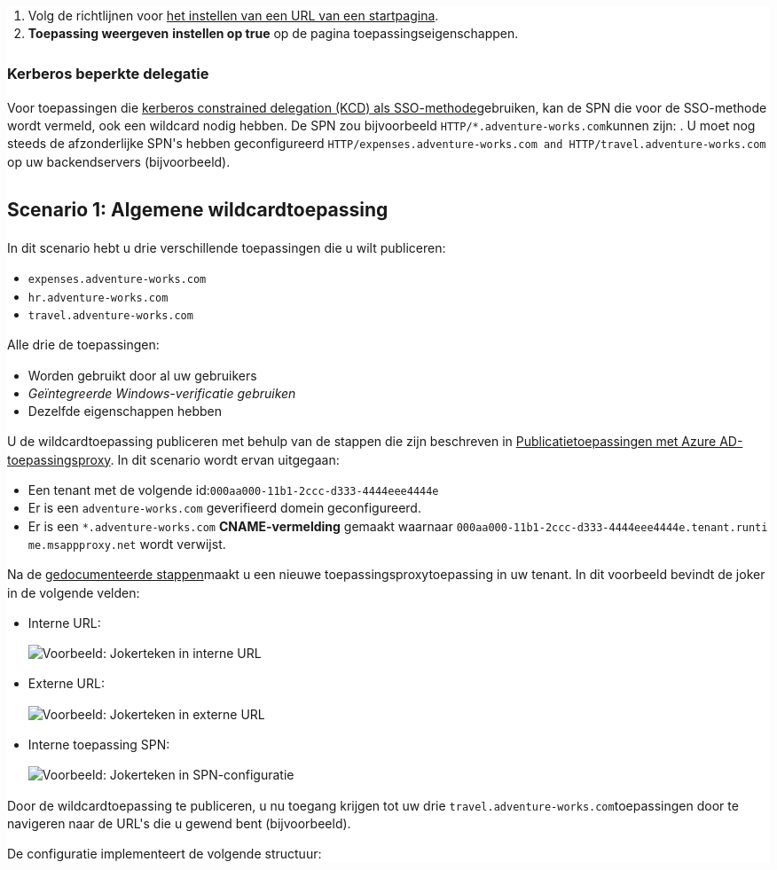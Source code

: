 1. Volg de richtlijnen voor [het instellen van een URL van een startpagina](application-proxy-configure-custom-home-page.md).
1. **Toepassing weergeven** **instellen op true** op de pagina toepassingseigenschappen.

### <a name="kerberos-constrained-delegation"></a>Kerberos beperkte delegatie

Voor toepassingen die [kerberos constrained delegation (KCD) als SSO-methode](application-proxy-configure-single-sign-on-with-kcd.md)gebruiken, kan de SPN die voor de SSO-methode wordt vermeld, ook een wildcard nodig hebben. De SPN zou bijvoorbeeld `HTTP/*.adventure-works.com`kunnen zijn: . U moet nog steeds de afzonderlijke SPN's hebben geconfigureerd `HTTP/expenses.adventure-works.com and HTTP/travel.adventure-works.com`op uw backendservers (bijvoorbeeld).

## <a name="scenario-1-general-wildcard-application"></a>Scenario 1: Algemene wildcardtoepassing

In dit scenario hebt u drie verschillende toepassingen die u wilt publiceren:

- `expenses.adventure-works.com`
- `hr.adventure-works.com`
- `travel.adventure-works.com`

Alle drie de toepassingen:

- Worden gebruikt door al uw gebruikers
- *Geïntegreerde Windows-verificatie gebruiken*
- Dezelfde eigenschappen hebben

U de wildcardtoepassing publiceren met behulp van de stappen die zijn beschreven in [Publicatietoepassingen met Azure AD-toepassingsproxy](application-proxy-add-on-premises-application.md). In dit scenario wordt ervan uitgegaan:

- Een tenant met de volgende id:`000aa000-11b1-2ccc-d333-4444eee4444e`
- Er is een `adventure-works.com` geverifieerd domein geconfigureerd.
- Er is een `*.adventure-works.com` **CNAME-vermelding** gemaakt waarnaar `000aa000-11b1-2ccc-d333-4444eee4444e.tenant.runtime.msappproxy.net` wordt verwijst.

Na de [gedocumenteerde stappen](application-proxy-add-on-premises-application.md)maakt u een nieuwe toepassingsproxytoepassing in uw tenant. In dit voorbeeld bevindt de joker in de volgende velden:

- Interne URL:

    ![Voorbeeld: Jokerteken in interne URL](./media/application-proxy-wildcard/42.png)

- Externe URL:

    ![Voorbeeld: Jokerteken in externe URL](./media/application-proxy-wildcard/43.png)

- Interne toepassing SPN:

    ![Voorbeeld: Jokerteken in SPN-configuratie](./media/application-proxy-wildcard/44.png)

Door de wildcardtoepassing te publiceren, u nu toegang krijgen tot uw drie `travel.adventure-works.com`toepassingen door te navigeren naar de URL's die u gewend bent (bijvoorbeeld).

De configuratie implementeert de volgende structuur:

